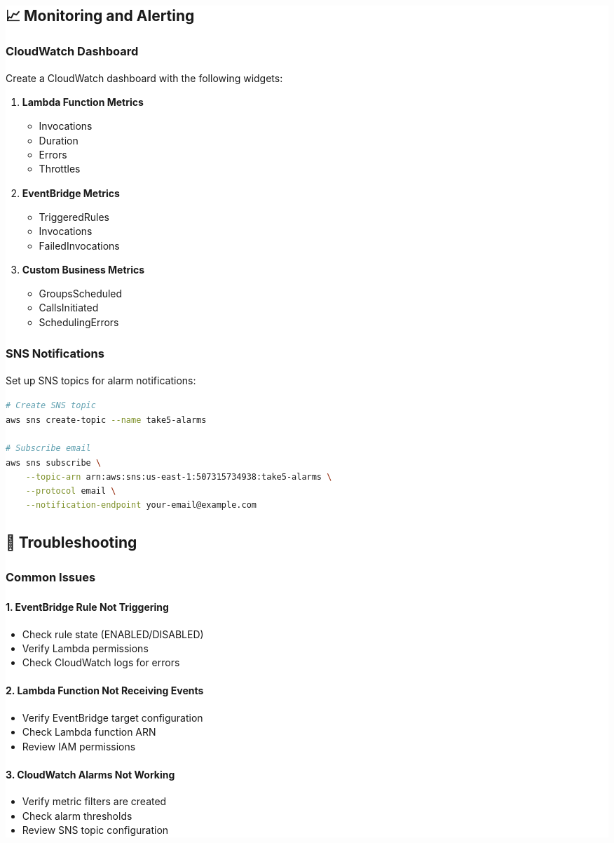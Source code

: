 ## 📈 Monitoring and Alerting

### CloudWatch Dashboard

Create a CloudWatch dashboard with the following widgets:

1. **Lambda Function Metrics**
   - Invocations
   - Duration
   - Errors
   - Throttles

2. **EventBridge Metrics**
   - TriggeredRules
   - Invocations
   - FailedInvocations

3. **Custom Business Metrics**
   - GroupsScheduled
   - CallsInitiated
   - SchedulingErrors

### SNS Notifications

Set up SNS topics for alarm notifications:

```bash
# Create SNS topic
aws sns create-topic --name take5-alarms

# Subscribe email
aws sns subscribe \
    --topic-arn arn:aws:sns:us-east-1:507315734938:take5-alarms \
    --protocol email \
    --notification-endpoint your-email@example.com
```

## 🚨 Troubleshooting

### Common Issues

#### 1. EventBridge Rule Not Triggering
- Check rule state (ENABLED/DISABLED)
- Verify Lambda permissions
- Check CloudWatch logs for errors

#### 2. Lambda Function Not Receiving Events
- Verify EventBridge target configuration
- Check Lambda function ARN
- Review IAM permissions

#### 3. CloudWatch Alarms Not Working
- Verify metric filters are created
- Check alarm thresholds
- Review SNS topic configuration

